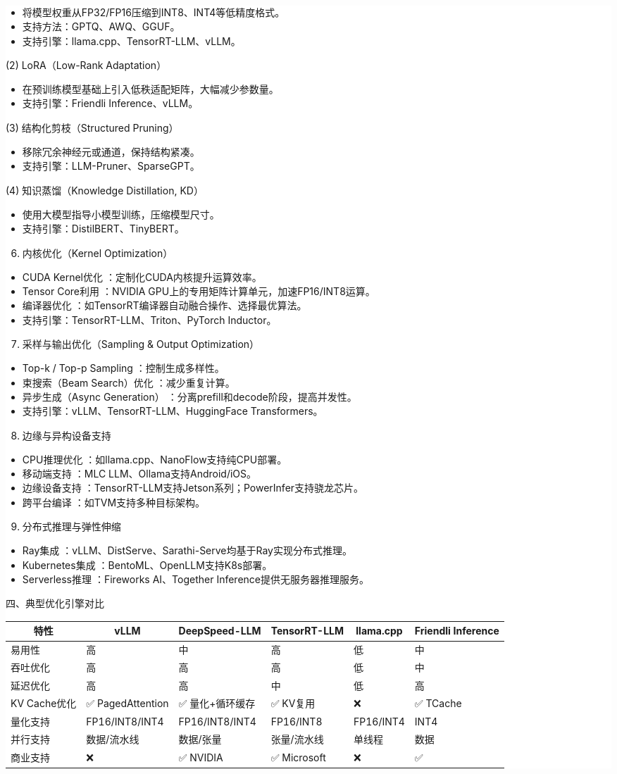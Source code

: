 - 将模型权重从FP32/FP16压缩到INT8、INT4等低精度格式。
- 支持方法：GPTQ、AWQ、GGUF。
- 支持引擎：llama.cpp、TensorRT-LLM、vLLM。

(2) LoRA（Low-Rank Adaptation）

- 在预训练模型基础上引入低秩适配矩阵，大幅减少参数量。
- 支持引擎：Friendli Inference、vLLM。

(3) 结构化剪枝（Structured Pruning）

- 移除冗余神经元或通道，保持结构紧凑。
- 支持引擎：LLM-Pruner、SparseGPT。

(4) 知识蒸馏（Knowledge Distillation, KD）

- 使用大模型指导小模型训练，压缩模型尺寸。
- 支持引擎：DistilBERT、TinyBERT。

6. 内核优化（Kernel Optimization）

- CUDA Kernel优化 ：定制化CUDA内核提升运算效率。
- Tensor Core利用 ：NVIDIA GPU上的专用矩阵计算单元，加速FP16/INT8运算。
- 编译器优化 ：如TensorRT编译器自动融合操作、选择最优算法。
- 支持引擎：TensorRT-LLM、Triton、PyTorch Inductor。

7. 采样与输出优化（Sampling & Output Optimization）

- Top-k / Top-p Sampling ：控制生成多样性。
- 束搜索（Beam Search）优化 ：减少重复计算。
- 异步生成（Async Generation） ：分离prefill和decode阶段，提高并发性。
- 支持引擎：vLLM、TensorRT-LLM、HuggingFace Transformers。

8. 边缘与异构设备支持

- CPU推理优化 ：如llama.cpp、NanoFlow支持纯CPU部署。
- 移动端支持 ：MLC LLM、Ollama支持Android/iOS。
- 边缘设备支持 ：TensorRT-LLM支持Jetson系列；PowerInfer支持骁龙芯片。
- 跨平台编译 ：如TVM支持多种目标架构。

9. 分布式推理与弹性伸缩

- Ray集成 ：vLLM、DistServe、Sarathi-Serve均基于Ray实现分布式推理。
- Kubernetes集成 ：BentoML、OpenLLM支持K8s部署。
- Serverless推理 ：Fireworks AI、Together Inference提供无服务器推理服务。

四、典型优化引擎对比

| 特性               | vLLM          | DeepSpeed-LLM       | TensorRT-LLM     | llama.cpp      | Friendli Inference |
|--------------------|---------------|---------------------|------------------|----------------|--------------------|
| 易用性             | 高            | 中                 | 高              | 低             | 中                |
| 吞吐优化           | 高            | 高                 | 高              | 低             | 中                |
| 延迟优化           | 高            | 高                 | 中              | 低             | 高                |
| KV Cache优化       | ✅ PagedAttention | ✅ 量化+循环缓存   | ✅ KV复用        | ❌              | ✅ TCache         |
| 量化支持           | FP16/INT8/INT4 | FP16/INT8/INT4     | FP16/INT8       | FP16/INT4      | INT4             |
| 并行支持           | 数据/流水线    | 数据/张量          | 张量/流水线     | 单线程         | 数据              |
| 商业支持           | ❌             | ✅ NVIDIA           | ✅ Microsoft     | ❌              | ✅                |
